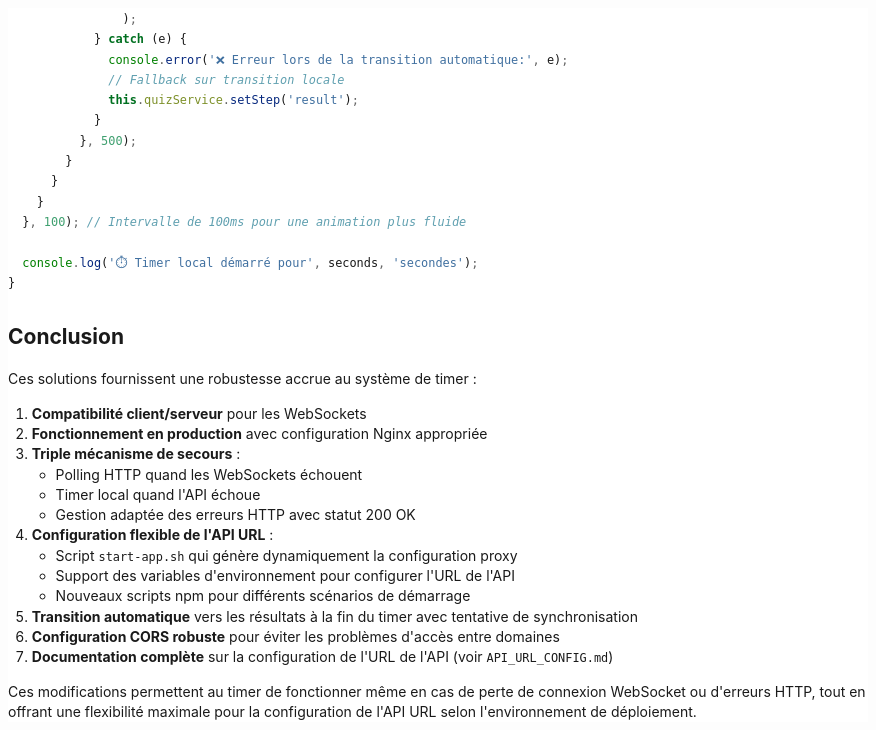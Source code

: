 ```typescript
                );
            } catch (e) {
              console.error('❌ Erreur lors de la transition automatique:', e);
              // Fallback sur transition locale
              this.quizService.setStep('result');
            }
          }, 500);
        }
      }
    }
  }, 100); // Intervalle de 100ms pour une animation plus fluide

  console.log('⏱️ Timer local démarré pour', seconds, 'secondes');
}
```

## Conclusion

Ces solutions fournissent une robustesse accrue au système de timer :

1. **Compatibilité client/serveur** pour les WebSockets
2. **Fonctionnement en production** avec configuration Nginx appropriée
3. **Triple mécanisme de secours** :
   - Polling HTTP quand les WebSockets échouent
   - Timer local quand l'API échoue
   - Gestion adaptée des erreurs HTTP avec statut 200 OK
4. **Configuration flexible de l'API URL** :
   - Script `start-app.sh` qui génère dynamiquement la configuration proxy
   - Support des variables d'environnement pour configurer l'URL de l'API
   - Nouveaux scripts npm pour différents scénarios de démarrage
5. **Transition automatique** vers les résultats à la fin du timer avec tentative de synchronisation
6. **Configuration CORS robuste** pour éviter les problèmes d'accès entre domaines
7. **Documentation complète** sur la configuration de l'URL de l'API (voir `API_URL_CONFIG.md`)

Ces modifications permettent au timer de fonctionner même en cas de perte de connexion WebSocket ou d'erreurs HTTP, tout en offrant une flexibilité maximale pour la configuration de l'API URL selon l'environnement de déploiement.
